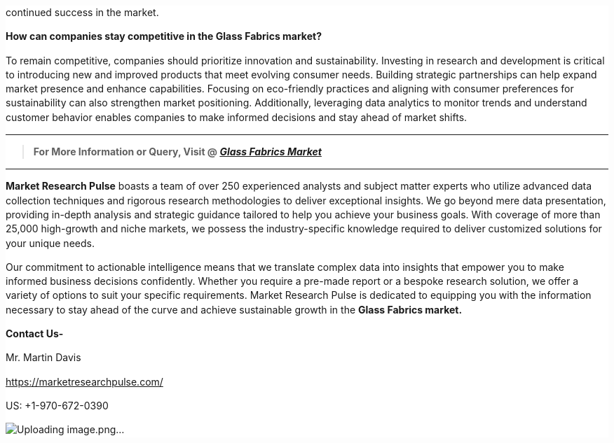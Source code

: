 continued success in the market.</p><p><strong>How can companies stay competitive in the Glass Fabrics market?</strong></p><p>To remain competitive, companies should prioritize innovation and sustainability. Investing in research and development is critical to introducing new and improved products that meet evolving consumer needs. Building strategic partnerships can help expand market presence and enhance capabilities. Focusing on eco-friendly practices and aligning with consumer preferences for sustainability can also strengthen market positioning. Additionally, leveraging data analytics to monitor trends and understand customer behavior enables companies to make informed decisions and stay ahead of market shifts.</p><hr /><blockquote><p><strong>For More Information or Query, Visit @&nbsp;<em><a href="https://marketresearchpulse.com/report/136840/glass-fabrics-market?utm_source=Linkedin&utm_medium=029">Glass Fabrics Market</a></em></strong></p></blockquote><hr /><p><strong>Market Research Pulse</strong> boasts a team of over 250 experienced analysts and subject matter experts who utilize advanced data collection techniques and rigorous research methodologies to deliver exceptional insights. We go beyond mere data presentation, providing in-depth analysis and strategic guidance tailored to help you achieve your business goals. With coverage of more than 25,000 high-growth and niche markets, we possess the industry-specific knowledge required to deliver customized solutions for your unique needs.</p><p>Our commitment to actionable intelligence means that we translate complex data into insights that empower you to make informed business decisions confidently. Whether you require a pre-made report or a bespoke research solution, we offer a variety of options to suit your specific requirements. Market Research Pulse is dedicated to equipping you with the information necessary to stay ahead of the curve and achieve sustainable growth in the <strong>Glass Fabrics market.</strong></p><p><strong>Contact Us-</strong></p><p>Mr. Martin Davis</p><p>https://marketresearchpulse.com/</p><p>US: +1-970-672-0390</p>
![Uploading image.png…]()
